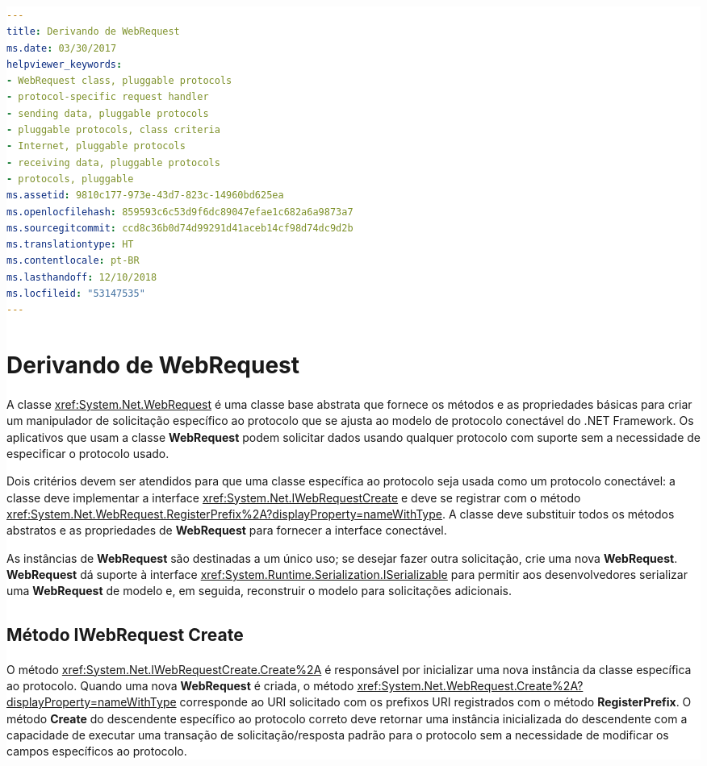 ```yaml
---
title: Derivando de WebRequest
ms.date: 03/30/2017
helpviewer_keywords:
- WebRequest class, pluggable protocols
- protocol-specific request handler
- sending data, pluggable protocols
- pluggable protocols, class criteria
- Internet, pluggable protocols
- receiving data, pluggable protocols
- protocols, pluggable
ms.assetid: 9810c177-973e-43d7-823c-14960bd625ea
ms.openlocfilehash: 859593c6c53d9f6dc89047efae1c682a6a9873a7
ms.sourcegitcommit: ccd8c36b0d74d99291d41aceb14cf98d74dc9d2b
ms.translationtype: HT
ms.contentlocale: pt-BR
ms.lasthandoff: 12/10/2018
ms.locfileid: "53147535"
---
```

# <a name="deriving-from-webrequest"></a>Derivando de WebRequest
A classe <xref:System.Net.WebRequest> é uma classe base abstrata que fornece os métodos e as propriedades básicas para criar um manipulador de solicitação específico ao protocolo que se ajusta ao modelo de protocolo conectável do .NET Framework. Os aplicativos que usam a classe **WebRequest** podem solicitar dados usando qualquer protocolo com suporte sem a necessidade de especificar o protocolo usado.  
  
 Dois critérios devem ser atendidos para que uma classe específica ao protocolo seja usada como um protocolo conectável: a classe deve implementar a interface <xref:System.Net.IWebRequestCreate> e deve se registrar com o método <xref:System.Net.WebRequest.RegisterPrefix%2A?displayProperty=nameWithType>. A classe deve substituir todos os métodos abstratos e as propriedades de **WebRequest** para fornecer a interface conectável.  
  
 As instâncias de **WebRequest** são destinadas a um único uso; se desejar fazer outra solicitação, crie uma nova **WebRequest**. **WebRequest** dá suporte à interface <xref:System.Runtime.Serialization.ISerializable> para permitir aos desenvolvedores serializar uma **WebRequest** de modelo e, em seguida, reconstruir o modelo para solicitações adicionais.  
  
## <a name="iwebrequest-create-method"></a>Método IWebRequest Create  
 O método <xref:System.Net.IWebRequestCreate.Create%2A> é responsável por inicializar uma nova instância da classe específica ao protocolo. Quando uma nova **WebRequest** é criada, o método <xref:System.Net.WebRequest.Create%2A?displayProperty=nameWithType> corresponde ao URI solicitado com os prefixos URI registrados com o método **RegisterPrefix**. O método **Create** do descendente específico ao protocolo correto deve retornar uma instância inicializada do descendente com a capacidade de executar uma transação de solicitação/resposta padrão para o protocolo sem a necessidade de modificar os campos específicos ao protocolo.  
  